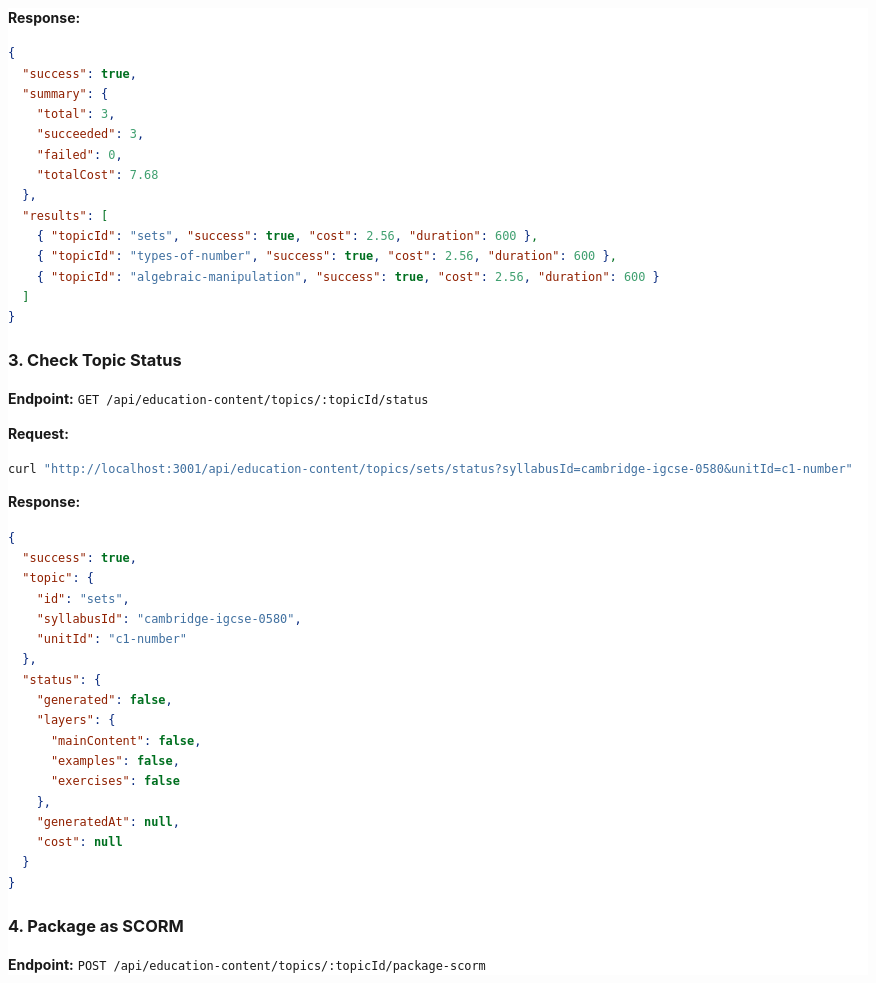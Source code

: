 **Response:**
```json
{
  "success": true,
  "summary": {
    "total": 3,
    "succeeded": 3,
    "failed": 0,
    "totalCost": 7.68
  },
  "results": [
    { "topicId": "sets", "success": true, "cost": 2.56, "duration": 600 },
    { "topicId": "types-of-number", "success": true, "cost": 2.56, "duration": 600 },
    { "topicId": "algebraic-manipulation", "success": true, "cost": 2.56, "duration": 600 }
  ]
}
```

### 3. Check Topic Status

**Endpoint:** `GET /api/education-content/topics/:topicId/status`

**Request:**
```bash
curl "http://localhost:3001/api/education-content/topics/sets/status?syllabusId=cambridge-igcse-0580&unitId=c1-number"
```

**Response:**
```json
{
  "success": true,
  "topic": {
    "id": "sets",
    "syllabusId": "cambridge-igcse-0580",
    "unitId": "c1-number"
  },
  "status": {
    "generated": false,
    "layers": {
      "mainContent": false,
      "examples": false,
      "exercises": false
    },
    "generatedAt": null,
    "cost": null
  }
}
```

### 4. Package as SCORM

**Endpoint:** `POST /api/education-content/topics/:topicId/package-scorm`
